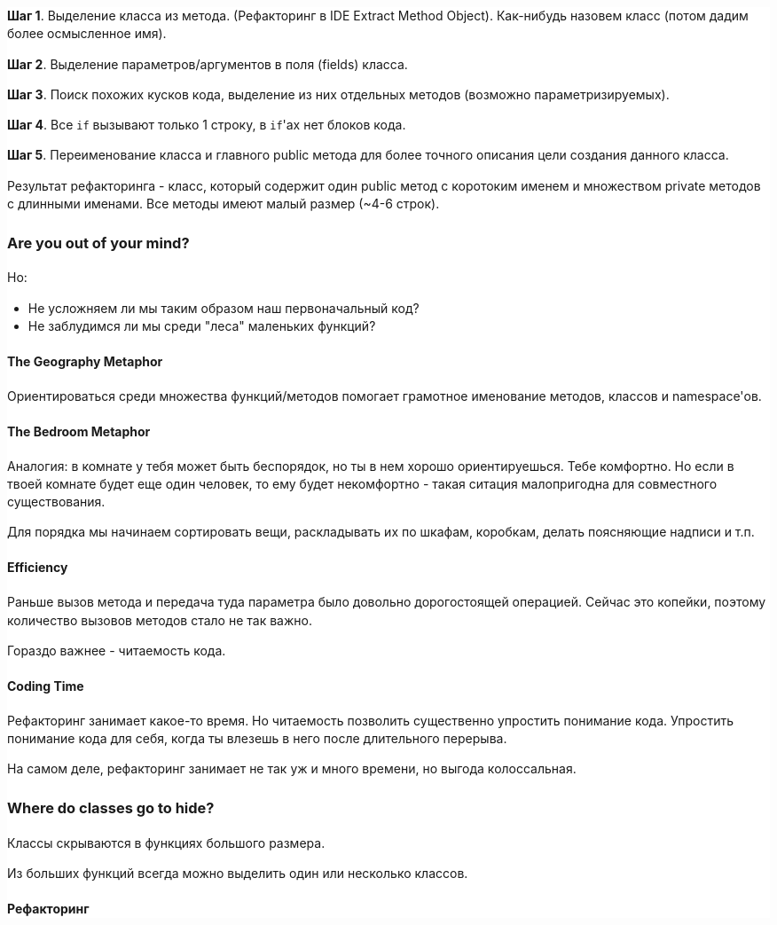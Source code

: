 **Шаг 1**. Выделение класса из метода. (Рефакторинг в IDE Extract Method Object).
Как-нибудь назовем класс (потом дадим более осмысленное имя).

**Шаг 2**. Выделение параметров/аргументов в поля (fields) класса.

**Шаг 3**. Поиск похожих кусков кода, выделение из них отдельных методов (возможно
параметризируемых).

**Шаг 4**. Все `if` вызывают только 1 строку, в `if`'ах нет блоков кода.

**Шаг 5**. Переименование класса и главного public метода для более точного описания цели создания
данного класса.

Результат рефакторинга - класс, который содержит один public метод с коротоким именем и множеством
private методов с длинными именами. Все методы имеют малый размер (~4-6 строк).

### Are you out of your mind?

Но:

* Не усложняем ли мы таким образом наш первоначальный код?
* Не заблудимся ли мы среди "леса" маленьких функций?

#### The Geography Metaphor

Ориентироваться среди множества функций/методов помогает грамотное именование методов, классов и
namespace'ов.

#### The Bedroom Metaphor

Аналогия: в комнате у тебя может быть беспорядок, но ты в нем хорошо ориентируешься.
Тебе комфортно. Но если в твоей комнате будет еще один человек, то ему будет некомфортно -
такая ситация малопригодна для совместного существования.

Для порядка мы начинаем сортировать вещи, раскладывать их по шкафам, коробкам, делать поясняющие
надписи и т.п.

#### Efficiency

Раньше вызов метода и передача туда параметра было довольно дорогостоящей операцией. Сейчас
это копейки, поэтому количество вызовов методов стало не так важно.

Гораздо важнее - читаемость кода.

#### Coding Time

Рефакторинг занимает какое-то время. Но читаемость позволить существенно упростить понимание кода.
Упростить понимание кода для себя, когда ты влезешь в него после длительного перерыва.

На самом деле, рефакторинг занимает не так уж и много времени, но выгода колоссальная.

### Where do classes go to hide?

Классы скрываются в функциях большого размера.

Из больших функций всегда можно выделить один или несколько классов.

#### Рефакторинг
